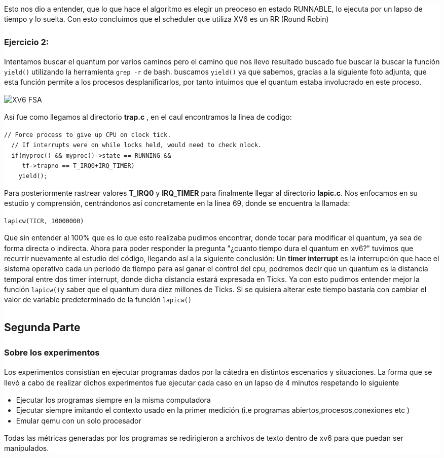 Esto nos dio a entender, que lo que hace el algoritmo es elegir un preoceso en estado RUNNABLE, lo ejecuta por un lapso de tiempo y lo suelta. Con esto concluimos que el scheduler que utiliza XV6 es un RR (Round Robin)

### Ejercicio 2:

Intentamos buscar el quantum por varios caminos pero el camino que nos llevo resultado buscado fue buscar la buscar la función `yield()` utilizando la herramienta `grep -r` de bash. buscamos `yield()` ya que sabemos, gracias a la siguiente foto adjunta, que esta función permite a los procesos desplanificarlos, por tanto intuimos que el quantum estaba involucrado en este proceso.

![XV6 FSA](https://media.discordapp.net/attachments/882386883643056129/897971286628761651/unknown.png?width=418&height=373)

Así fue como llegamos al directorio **trap.c** , en el caul encontramos la linea de codigo:

```
// Force process to give up CPU on clock tick.
  // If interrupts were on while locks held, would need to check nlock.
  if(myproc() && myproc()->state == RUNNING &&
     tf->trapno == T_IRQ0+IRQ_TIMER)
    yield();
```

Para posteriormente rastrear valores **T_IRQ0** y **IRQ_TIMER** para finalmente llegar al directorio **lapic.c**. Nos enfocamos en su estudio y comprensión, centrándonos así concretamente en la linea 69, donde se encuentra la llamada:

```
lapicw(TICR, 10000000)
```

Que sin entender al 100% que es lo que esto realizaba pudimos encontrar, donde tocar para modificar el quantum, ya sea de forma directa o indirecta. Ahora para poder responder la pregunta "¿cuanto tiempo dura el quantum en xv6?" tuvimos que recurrir nuevamente al estudio del código, llegando así a la siguiente conclusión:
Un **timer interrupt** es la interrupción que hace el sistema operativo cada un periodo de tiempo para así ganar el control del cpu, podremos decir que un quantum es la distancia temporal entre dos timer interrupt, donde dicha distancia estará expresada en Ticks. Ya con esto pudimos entender mejor la función `lapicw()`y saber que el quantum dura diez millones de Ticks. Si se quisiera alterar este tiempo bastaría con cambiar el valor de variable predeterminado de la función `lapicw()`

## Segunda Parte

### Sobre los experimentos

Los experimentos consistían en ejecutar programas dados por la cátedra en distintos escenarios y situaciones. La forma que se llevó a cabo de realizar dichos experimentos fue ejecutar cada caso en un lapso de 4 minutos respetando lo siguiente

- Ejecutar los programas siempre en la misma computadora
- Ejecutar siempre imitando el contexto usado en la primer medición (i.e programas abiertos,procesos,conexiones etc )
- Emular qemu con un solo procesador

Todas las métricas generadas por los programas se redirigieron a archivos de texto dentro de xv6 para que puedan ser manipulados.
